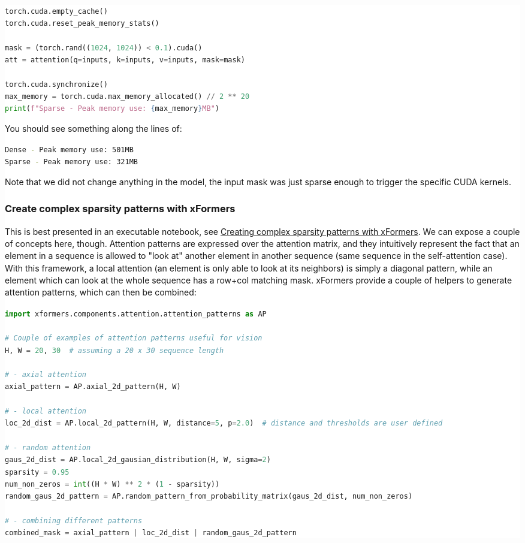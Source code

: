 ```python
torch.cuda.empty_cache()
torch.cuda.reset_peak_memory_stats()

mask = (torch.rand((1024, 1024)) < 0.1).cuda()
att = attention(q=inputs, k=inputs, v=inputs, mask=mask)

torch.cuda.synchronize()
max_memory = torch.cuda.max_memory_allocated() // 2 ** 20
print(f"Sparse - Peak memory use: {max_memory}MB")
```

You should see something along the lines of:

```bash
Dense - Peak memory use: 501MB
Sparse - Peak memory use: 321MB
```

Note that we did not change anything in the model, the input mask was just sparse enough to trigger the specific CUDA kernels.

### Create complex sparsity patterns with xFormers

This is best presented in an executable notebook, see [Creating complex sparsity patterns with xFormers](docs/source/2d_attention_patterns.ipynb). We can expose a couple of concepts here, though. Attention patterns are expressed over the attention matrix, and they intuitively represent the fact that an element in a sequence is allowed to "look at" another element in another sequence (same sequence in the self-attention case). With this framework, a local attention (an element is only able to look at its neighbors) is simply a diagonal pattern, while an element which can look at the whole sequence has a row+col matching mask. xFormers provide a couple of helpers to generate attention patterns, which can then be combined:

```python
import xformers.components.attention.attention_patterns as AP

# Couple of examples of attention patterns useful for vision
H, W = 20, 30  # assuming a 20 x 30 sequence length

# - axial attention
axial_pattern = AP.axial_2d_pattern(H, W)

# - local attention
loc_2d_dist = AP.local_2d_pattern(H, W, distance=5, p=2.0)  # distance and thresholds are user defined

# - random attention
gaus_2d_dist = AP.local_2d_gausian_distribution(H, W, sigma=2)
sparsity = 0.95
num_non_zeros = int((H * W) ** 2 * (1 - sparsity))
random_gaus_2d_pattern = AP.random_pattern_from_probability_matrix(gaus_2d_dist, num_non_zeros)

# - combining different patterns
combined_mask = axial_pattern | loc_2d_dist | random_gaus_2d_pattern
```
